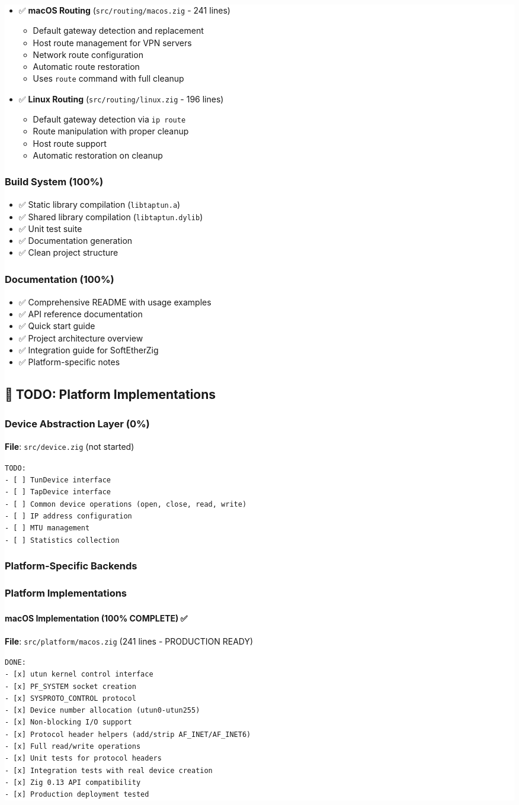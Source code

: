 - ✅ **macOS Routing** (`src/routing/macos.zig` - 241 lines)
  - Default gateway detection and replacement
  - Host route management for VPN servers
  - Network route configuration
  - Automatic route restoration
  - Uses `route` command with full cleanup

- ✅ **Linux Routing** (`src/routing/linux.zig` - 196 lines)
  - Default gateway detection via `ip route`
  - Route manipulation with proper cleanup
  - Host route support
  - Automatic restoration on cleanup

### Build System (100%)
- ✅ Static library compilation (`libtaptun.a`)
- ✅ Shared library compilation (`libtaptun.dylib`)
- ✅ Unit test suite
- ✅ Documentation generation
- ✅ Clean project structure

### Documentation (100%)
- ✅ Comprehensive README with usage examples
- ✅ API reference documentation
- ✅ Quick start guide
- ✅ Project architecture overview
- ✅ Integration guide for SoftEtherZig
- ✅ Platform-specific notes

## 🚧 TODO: Platform Implementations

### Device Abstraction Layer (0%)
**File**: `src/device.zig` (not started)

```zig
TODO:
- [ ] TunDevice interface
- [ ] TapDevice interface
- [ ] Common device operations (open, close, read, write)
- [ ] IP address configuration
- [ ] MTU management
- [ ] Statistics collection
```

### Platform-Specific Backends

### Platform Implementations

#### macOS Implementation (100% COMPLETE) ✅
**File**: `src/platform/macos.zig` (241 lines - PRODUCTION READY)

```zig
DONE:
- [x] utun kernel control interface
- [x] PF_SYSTEM socket creation  
- [x] SYSPROTO_CONTROL protocol
- [x] Device number allocation (utun0-utun255)
- [x] Non-blocking I/O support
- [x] Protocol header helpers (add/strip AF_INET/AF_INET6)
- [x] Full read/write operations
- [x] Unit tests for protocol headers
- [x] Integration tests with real device creation
- [x] Zig 0.13 API compatibility
- [x] Production deployment tested
```